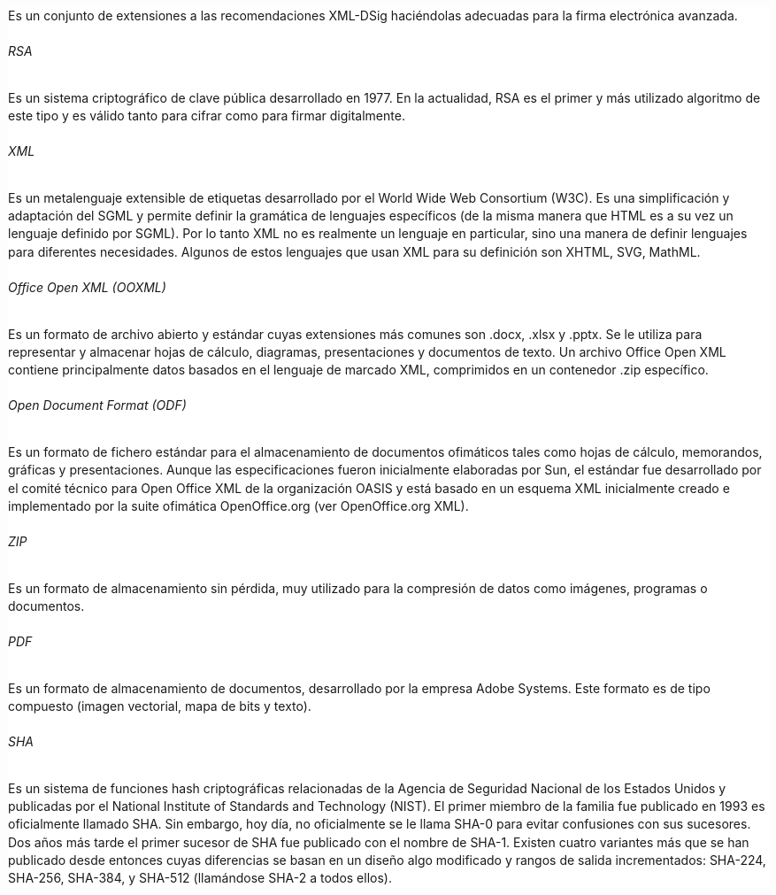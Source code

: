 Es un conjunto de extensiones a las recomendaciones XML-DSig haciéndolas
adecuadas para la firma electrónica avanzada.

###### RSA

Es un sistema criptográfico de clave pública desarrollado en 1977. En la
actualidad, RSA es el primer y más utilizado algoritmo de este tipo y es
válido tanto para cifrar como para firmar digitalmente.

###### XML

Es un metalenguaje extensible de etiquetas desarrollado por el World
Wide Web Consortium (W3C). Es una simplificación y adaptación del SGML y
permite definir la gramática de lenguajes específicos (de la misma
manera que HTML es a su vez un lenguaje definido por SGML). Por lo tanto
XML no es realmente un lenguaje en particular, sino una manera de
definir lenguajes para diferentes necesidades. Algunos de estos
lenguajes que usan XML para su definición son XHTML, SVG, MathML.

###### Office Open XML (OOXML)

Es un formato de archivo abierto y estándar cuyas extensiones más
comunes son .docx, .xlsx y .pptx. Se le utiliza para representar y
almacenar hojas de cálculo, diagramas, presentaciones y documentos de
texto. Un archivo Office Open XML contiene principalmente datos basados
en el lenguaje de marcado XML, comprimidos en un contenedor .zip
específico.

###### Open Document Format (ODF)

Es un formato de fichero estándar para el almacenamiento de documentos
ofimáticos tales como hojas de cálculo, memorandos, gráficas y
presentaciones. Aunque las especificaciones fueron inicialmente
elaboradas por Sun, el estándar fue desarrollado por el comité técnico
para Open Office XML de la organización OASIS y está basado en un
esquema XML inicialmente creado e implementado por la suite ofimática
OpenOffice.org (ver OpenOffice.org XML).

###### ZIP

Es un formato de almacenamiento sin pérdida, muy utilizado para la
compresión de datos como imágenes, programas o documentos.

###### PDF

Es un formato de almacenamiento de documentos, desarrollado por la
empresa Adobe Systems. Este formato es de tipo compuesto (imagen
vectorial, mapa de bits y texto).

###### SHA

Es un sistema de funciones hash criptográficas relacionadas de la
Agencia de Seguridad Nacional de los Estados Unidos y publicadas por el
National Institute of Standards and Technology (NIST). El primer miembro
de la familia fue publicado en 1993 es oficialmente llamado SHA. Sin
embargo, hoy día, no oficialmente se le llama SHA-0 para evitar
confusiones con sus sucesores. Dos años más tarde el primer sucesor de
SHA fue publicado con el nombre de SHA-1. Existen cuatro variantes más
que se han publicado desde entonces cuyas diferencias se basan en un
diseño algo modificado y rangos de salida incrementados: SHA-224,
SHA-256, SHA-384, y SHA-512 (llamándose SHA-2 a todos ellos).
